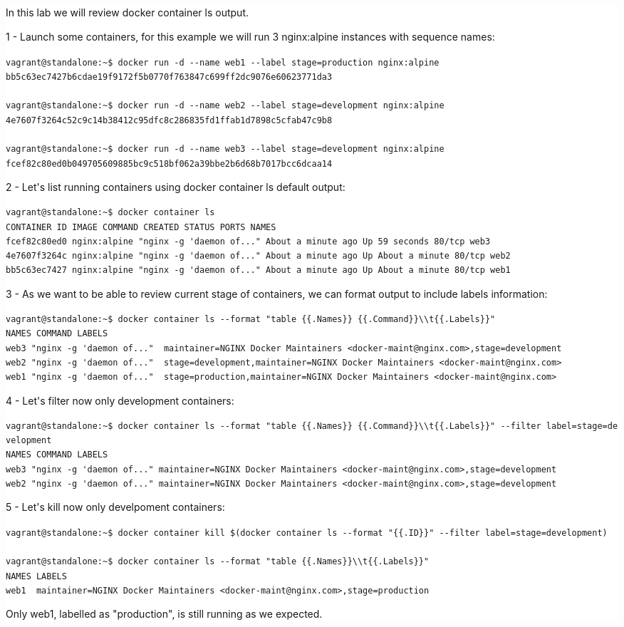 In this lab we will review docker container ls output.

1 - Launch some containers, for this example we will run 3 nginx:alpine instances with sequence names:
```
vagrant@standalone:~$ docker run -d --name web1 --label stage=production nginx:alpine
bb5c63ec7427b6cdae19f9172f5b0770f763847c699ff2dc9076e60623771da3

vagrant@standalone:~$ docker run -d --name web2 --label stage=development nginx:alpine
4e7607f3264c52c9c14b38412c95dfc8c286835fd1ffab1d7898c5cfab47c9b8

vagrant@standalone:~$ docker run -d --name web3 --label stage=development nginx:alpine
fcef82c80ed0b049705609885bc9c518bf062a39bbe2b6d68b7017bcc6dcaa14
```

2 - Let's list running containers using docker container ls default output:
```
vagrant@standalone:~$ docker container ls
CONTAINER ID IMAGE COMMAND CREATED STATUS PORTS NAMES
fcef82c80ed0 nginx:alpine "nginx -g 'daemon of..." About a minute ago Up 59 seconds 80/tcp web3
4e7607f3264c nginx:alpine "nginx -g 'daemon of..." About a minute ago Up About a minute 80/tcp web2
bb5c63ec7427 nginx:alpine "nginx -g 'daemon of..." About a minute ago Up About a minute 80/tcp web1
```

3 - As we want to be able to review current stage of containers, we can format output to include labels information:
```
vagrant@standalone:~$ docker container ls --format "table {{.Names}} {{.Command}}\\t{{.Labels}}"
NAMES COMMAND LABELS
web3 "nginx -g 'daemon of..."  maintainer=NGINX Docker Maintainers <docker-maint@nginx.com>,stage=development
web2 "nginx -g 'daemon of..."  stage=development,maintainer=NGINX Docker Maintainers <docker-maint@nginx.com>
web1 "nginx -g 'daemon of..."  stage=production,maintainer=NGINX Docker Maintainers <docker-maint@nginx.com>
```

4 - Let's filter now only development containers:
```
vagrant@standalone:~$ docker container ls --format "table {{.Names}} {{.Command}}\\t{{.Labels}}" --filter label=stage=development
NAMES COMMAND LABELS
web3 "nginx -g 'daemon of..." maintainer=NGINX Docker Maintainers <docker-maint@nginx.com>,stage=development
web2 "nginx -g 'daemon of..." maintainer=NGINX Docker Maintainers <docker-maint@nginx.com>,stage=development
```

5 - Let's kill now only develpoment containers:
```
vagrant@standalone:~$ docker container kill $(docker container ls --format "{{.ID}}" --filter label=stage=development)

vagrant@standalone:~$ docker container ls --format "table {{.Names}}\\t{{.Labels}}"
NAMES LABELS
web1  maintainer=NGINX Docker Maintainers <docker-maint@nginx.com>,stage=production
```

Only web1, labelled as "production", is still running as we expected.
